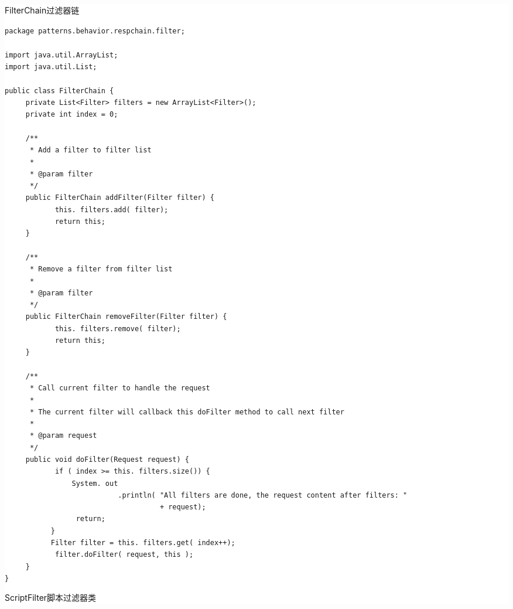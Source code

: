   


FilterChain过滤器链

    package patterns.behavior.respchain.filter;
    
    import java.util.ArrayList;
    import java.util.List;
    
    public class FilterChain {
         private List<Filter> filters = new ArrayList<Filter>();
         private int index = 0;
    
         /**
          * Add a filter to filter list
          *
          * @param filter
          */
         public FilterChain addFilter(Filter filter) {
                this. filters.add( filter);
                return this;
         }
    
         /**
          * Remove a filter from filter list
          *
          * @param filter
          */
         public FilterChain removeFilter(Filter filter) {
                this. filters.remove( filter);
                return this;
         }
    
         /**
          * Call current filter to handle the request
          *
          * The current filter will callback this doFilter method to call next filter
          *
          * @param request
          */
         public void doFilter(Request request) {
                if ( index >= this. filters.size()) {
                    System. out
                               .println( "All filters are done, the request content after filters: "
                                         + request);
                     return;
               }
               Filter filter = this. filters.get( index++);
                filter.doFilter( request, this );
         }
    }

  


ScriptFilter脚本过滤器类
